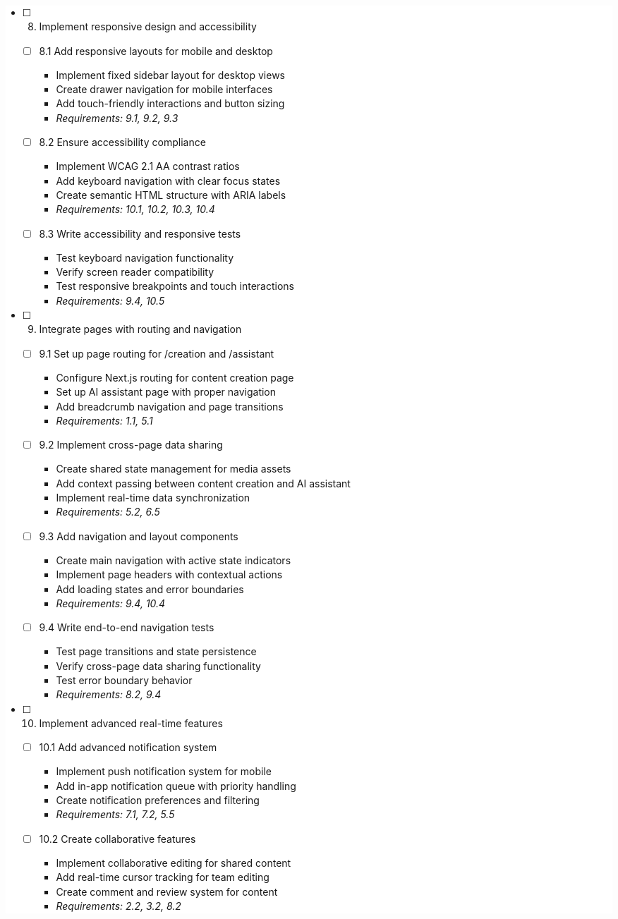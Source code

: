 - [ ] 8. Implement responsive design and accessibility
  - [ ] 8.1 Add responsive layouts for mobile and desktop
    - Implement fixed sidebar layout for desktop views
    - Create drawer navigation for mobile interfaces
    - Add touch-friendly interactions and button sizing
    - _Requirements: 9.1, 9.2, 9.3_
  
  - [ ] 8.2 Ensure accessibility compliance
    - Implement WCAG 2.1 AA contrast ratios
    - Add keyboard navigation with clear focus states
    - Create semantic HTML structure with ARIA labels
    - _Requirements: 10.1, 10.2, 10.3, 10.4_
  
  - [ ] 8.3 Write accessibility and responsive tests
    - Test keyboard navigation functionality
    - Verify screen reader compatibility
    - Test responsive breakpoints and touch interactions
    - _Requirements: 9.4, 10.5_

- [ ] 9. Integrate pages with routing and navigation
  - [ ] 9.1 Set up page routing for /creation and /assistant
    - Configure Next.js routing for content creation page
    - Set up AI assistant page with proper navigation
    - Add breadcrumb navigation and page transitions
    - _Requirements: 1.1, 5.1_
  
  - [ ] 9.2 Implement cross-page data sharing
    - Create shared state management for media assets
    - Add context passing between content creation and AI assistant
    - Implement real-time data synchronization
    - _Requirements: 5.2, 6.5_
  
  - [ ] 9.3 Add navigation and layout components
    - Create main navigation with active state indicators
    - Implement page headers with contextual actions
    - Add loading states and error boundaries
    - _Requirements: 9.4, 10.4_
  
  - [ ] 9.4 Write end-to-end navigation tests
    - Test page transitions and state persistence
    - Verify cross-page data sharing functionality
    - Test error boundary behavior
    - _Requirements: 8.2, 9.4_

- [ ] 10. Implement advanced real-time features
  - [ ] 10.1 Add advanced notification system
    - Implement push notification system for mobile
    - Add in-app notification queue with priority handling
    - Create notification preferences and filtering
    - _Requirements: 7.1, 7.2, 5.5_
  
  - [ ] 10.2 Create collaborative features
    - Implement collaborative editing for shared content
    - Add real-time cursor tracking for team editing
    - Create comment and review system for content
    - _Requirements: 2.2, 3.2, 8.2_
  